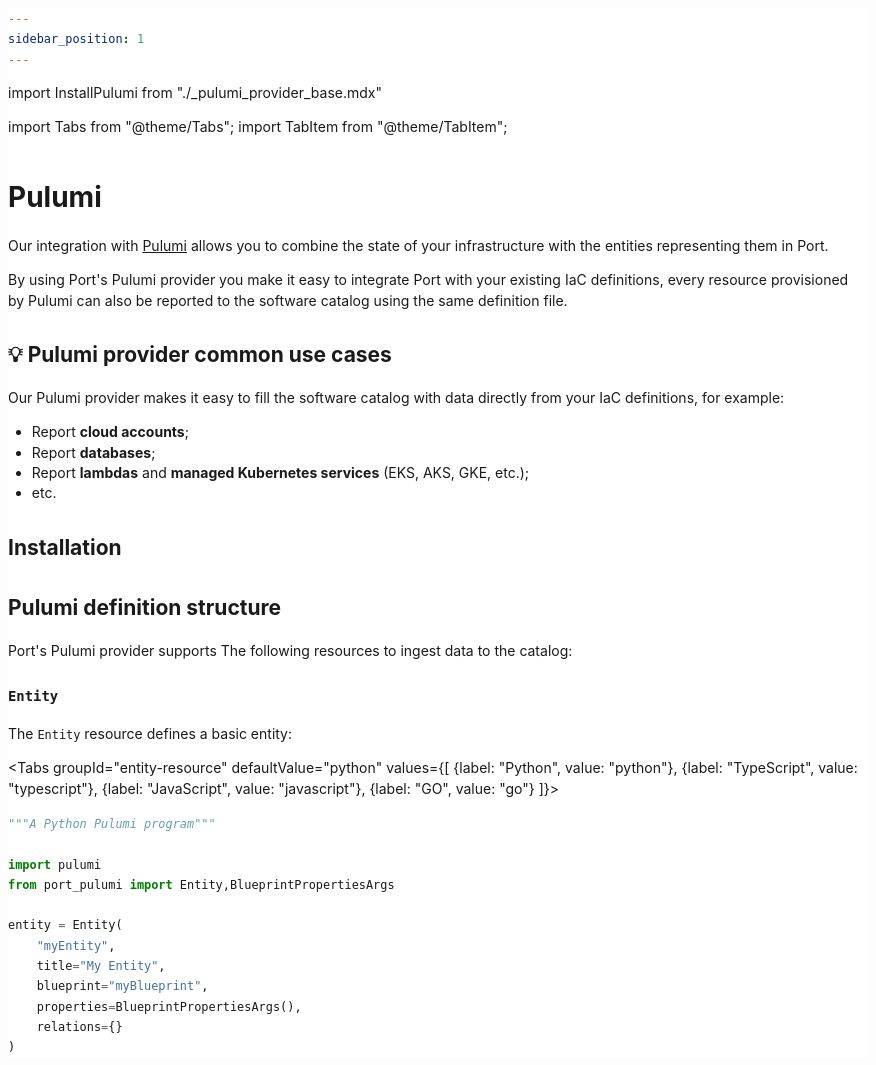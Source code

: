 ```yaml
---
sidebar_position: 1
---
```


import InstallPulumi from "./\_pulumi_provider_base.mdx"

import Tabs from "@theme/Tabs";
import TabItem from "@theme/TabItem";

# Pulumi

Our integration with [Pulumi](https://www.pulumi.com/) allows you to combine the state of your infrastructure with the entities representing them in Port.

By using Port's Pulumi provider you make it easy to integrate Port with your existing IaC definitions, every resource provisioned by Pulumi can also be reported to the software catalog using the same definition file.



## 💡 Pulumi provider common use cases

Our Pulumi provider makes it easy to fill the software catalog with data directly from your IaC definitions, for example:

- Report **cloud accounts**;
- Report **databases**;
- Report **lambdas** and **managed Kubernetes services** (EKS, AKS, GKE, etc.);
- etc.

## Installation

<InstallPulumi/>

## Pulumi definition structure

Port's Pulumi provider supports The following resources to ingest data to the catalog:

### `Entity`

The `Entity` resource defines a basic entity:

<Tabs groupId="entity-resource" defaultValue="python" values={[
{label: "Python", value: "python"},
{label: "TypeScript", value: "typescript"},
{label: "JavaScript", value: "javascript"},
{label: "GO", value: "go"}
]}>

<TabItem value="python">

```python showLineNumbers
"""A Python Pulumi program"""

import pulumi
from port_pulumi import Entity,BlueprintPropertiesArgs

entity = Entity(
	"myEntity",
	title="My Entity",
	blueprint="myBlueprint",
    properties=BlueprintPropertiesArgs(),
    relations={}
)

```